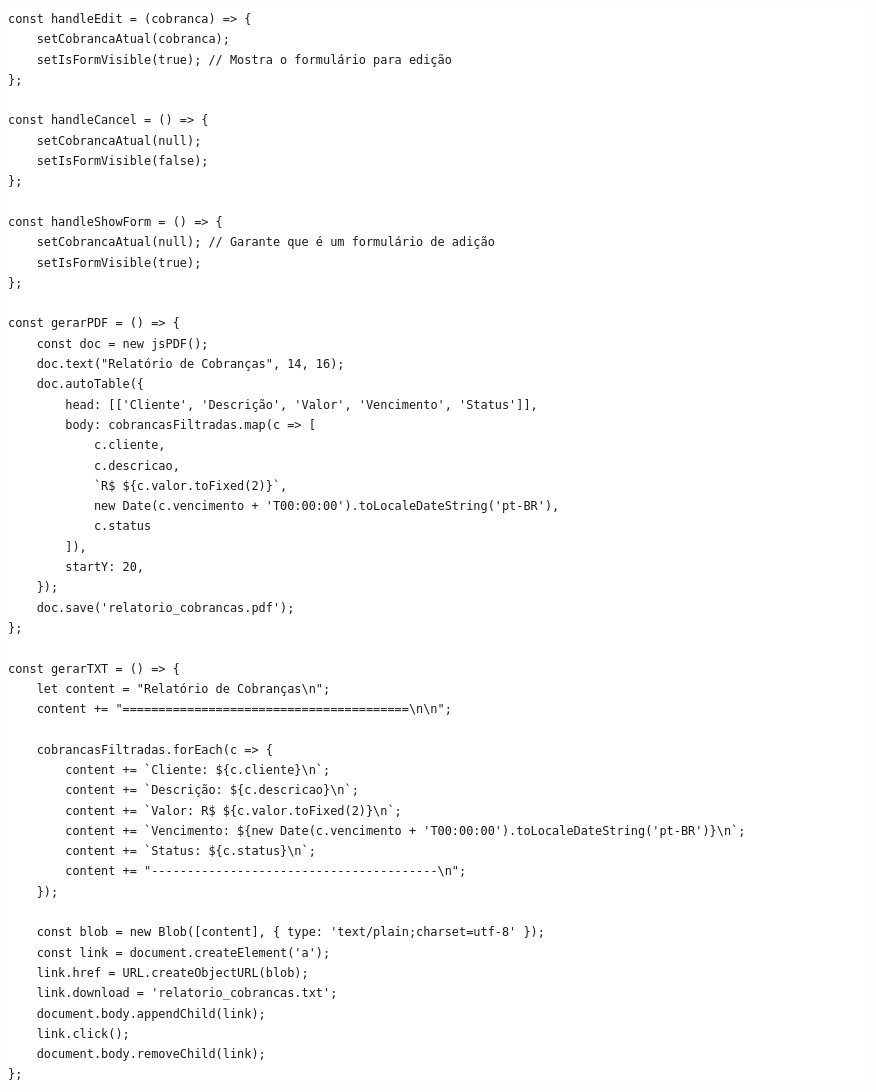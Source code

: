     const handleEdit = (cobranca) => {
        setCobrancaAtual(cobranca);
        setIsFormVisible(true); // Mostra o formulário para edição
    };

    const handleCancel = () => {
        setCobrancaAtual(null);
        setIsFormVisible(false);
    };

    const handleShowForm = () => {
        setCobrancaAtual(null); // Garante que é um formulário de adição
        setIsFormVisible(true);
    };

    const gerarPDF = () => {
        const doc = new jsPDF();
        doc.text("Relatório de Cobranças", 14, 16);
        doc.autoTable({
            head: [['Cliente', 'Descrição', 'Valor', 'Vencimento', 'Status']],
            body: cobrancasFiltradas.map(c => [
                c.cliente,
                c.descricao,
                `R$ ${c.valor.toFixed(2)}`,
                new Date(c.vencimento + 'T00:00:00').toLocaleDateString('pt-BR'),
                c.status
            ]),
            startY: 20,
        });
        doc.save('relatorio_cobrancas.pdf');
    };

    const gerarTXT = () => {
        let content = "Relatório de Cobranças\n";
        content += "========================================\n\n";

        cobrancasFiltradas.forEach(c => {
            content += `Cliente: ${c.cliente}\n`;
            content += `Descrição: ${c.descricao}\n`;
            content += `Valor: R$ ${c.valor.toFixed(2)}\n`;
            content += `Vencimento: ${new Date(c.vencimento + 'T00:00:00').toLocaleDateString('pt-BR')}\n`;
            content += `Status: ${c.status}\n`;
            content += "----------------------------------------\n";
        });

        const blob = new Blob([content], { type: 'text/plain;charset=utf-8' });
        const link = document.createElement('a');
        link.href = URL.createObjectURL(blob);
        link.download = 'relatorio_cobrancas.txt';
        document.body.appendChild(link);
        link.click();
        document.body.removeChild(link);
    };
